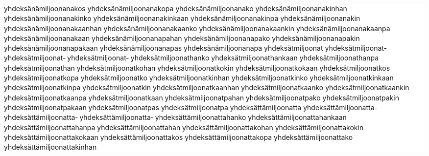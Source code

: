 yhdeksänämiljoonanakos
yhdeksänämiljoonanakopa
yhdeksänämiljoonanako
yhdeksänämiljoonanakinhan
yhdeksänämiljoonanakinko
yhdeksänämiljoonanakinkaan
yhdeksänämiljoonanakinpa
yhdeksänämiljoonanakin
yhdeksänämiljoonanakaanhan
yhdeksänämiljoonanakaanko
yhdeksänämiljoonanakaankin
yhdeksänämiljoonanakaanpa
yhdeksänämiljoonanakaan
yhdeksänämiljoonanapahan
yhdeksänämiljoonanapako
yhdeksänämiljoonanapakin
yhdeksänämiljoonanapakaan
yhdeksänämiljoonanapas
yhdeksänämiljoonanapa
yhdeksätmiljoonat
yhdeksätmiljoonat-
yhdeksätmiljoonat‐
yhdeksätmiljoonat‑
yhdeksätmiljoonathanko
yhdeksätmiljoonathankaan
yhdeksätmiljoonathanpa
yhdeksätmiljoonathan
yhdeksätmiljoonatkohan
yhdeksätmiljoonatkokin
yhdeksätmiljoonatkokaan
yhdeksätmiljoonatkos
yhdeksätmiljoonatkopa
yhdeksätmiljoonatko
yhdeksätmiljoonatkinhan
yhdeksätmiljoonatkinko
yhdeksätmiljoonatkinkaan
yhdeksätmiljoonatkinpa
yhdeksätmiljoonatkin
yhdeksätmiljoonatkaanhan
yhdeksätmiljoonatkaanko
yhdeksätmiljoonatkaankin
yhdeksätmiljoonatkaanpa
yhdeksätmiljoonatkaan
yhdeksätmiljoonatpahan
yhdeksätmiljoonatpako
yhdeksätmiljoonatpakin
yhdeksätmiljoonatpakaan
yhdeksätmiljoonatpas
yhdeksätmiljoonatpa
yhdeksättämiljoonatta
yhdeksättämiljoonatta-
yhdeksättämiljoonatta‐
yhdeksättämiljoonatta‑
yhdeksättämiljoonattahanko
yhdeksättämiljoonattahankaan
yhdeksättämiljoonattahanpa
yhdeksättämiljoonattahan
yhdeksättämiljoonattakohan
yhdeksättämiljoonattakokin
yhdeksättämiljoonattakokaan
yhdeksättämiljoonattakos
yhdeksättämiljoonattakopa
yhdeksättämiljoonattako
yhdeksättämiljoonattakinhan